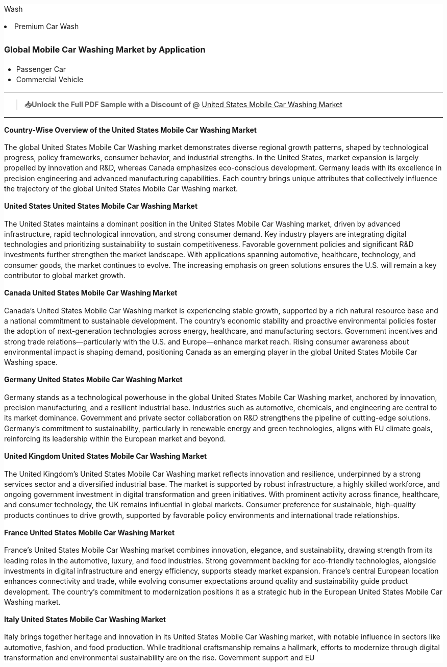 Wash</li><li>Premium Car Wash</li></ul><h3>Global Mobile Car Washing Market by Application</h3><ul><li>Passenger Car</li><li>Commercial Vehicle</li></ul></p><hr /><blockquote><p><strong>📥Unlock the Full PDF Sample with a Discount of @</strong> <a href="https://www.marketresearchintellect.com/ask-for-discount/?rid=1063887&amp;utm_source=Github-April&amp;utm_medium=016">United States Mobile Car Washing Market</a></p></blockquote><hr /><p class="" data-start="217" data-end="261"><strong data-start="217" data-end="261">Country-Wise Overview of the United States Mobile Car Washing Market</strong></p><p class="" data-start="263" data-end="774">The global United States Mobile Car Washing market demonstrates diverse regional growth patterns, shaped by technological progress, policy frameworks, consumer behavior, and industrial strengths. In the United States, market expansion is largely propelled by innovation and R&amp;D, whereas Canada emphasizes eco-conscious development. Germany leads with its excellence in precision engineering and advanced manufacturing capabilities. Each country brings unique attributes that collectively influence the trajectory of the global United States Mobile Car Washing market.</p><p class="" data-start="776" data-end="1421"><strong data-start="776" data-end="805">United States United States Mobile Car Washing Market</strong></p><p class="" data-start="776" data-end="1421">The United States maintains a dominant position in the United States Mobile Car Washing market, driven by advanced infrastructure, rapid technological innovation, and strong consumer demand. Key industry players are integrating digital technologies and prioritizing sustainability to sustain competitiveness. Favorable government policies and significant R&amp;D investments further strengthen the market landscape. With applications spanning automotive, healthcare, technology, and consumer goods, the market continues to evolve. The increasing emphasis on green solutions ensures the U.S. will remain a key contributor to global market growth.</p><p class="" data-start="1423" data-end="2019"><strong data-start="1423" data-end="1445">Canada United States Mobile Car Washing Market</strong></p><p class="" data-start="1423" data-end="2019">Canada&rsquo;s United States Mobile Car Washing market is experiencing stable growth, supported by a rich natural resource base and a national commitment to sustainable development. The country&rsquo;s economic stability and proactive environmental policies foster the adoption of next-generation technologies across energy, healthcare, and manufacturing sectors. Government incentives and strong trade relations&mdash;particularly with the U.S. and Europe&mdash;enhance market reach. Rising consumer awareness about environmental impact is shaping demand, positioning Canada as an emerging player in the global United States Mobile Car Washing space.</p><p class="" data-start="2021" data-end="2591"><strong data-start="2021" data-end="2044">Germany United States Mobile Car Washing Market</strong></p><p class="" data-start="2021" data-end="2591">Germany stands as a technological powerhouse in the global United States Mobile Car Washing market, anchored by innovation, precision manufacturing, and a resilient industrial base. Industries such as automotive, chemicals, and engineering are central to its market dominance. Government and private sector collaboration on R&amp;D strengthens the pipeline of cutting-edge solutions. Germany&rsquo;s commitment to sustainability, particularly in renewable energy and green technologies, aligns with EU climate goals, reinforcing its leadership within the European market and beyond.</p><p class="" data-start="2593" data-end="3221"><strong data-start="2593" data-end="2623">United Kingdom United States Mobile Car Washing Market</strong></p><p class="" data-start="2593" data-end="3221">The United Kingdom&rsquo;s United States Mobile Car Washing market reflects innovation and resilience, underpinned by a strong services sector and a diversified industrial base. The market is supported by robust infrastructure, a highly skilled workforce, and ongoing government investment in digital transformation and green initiatives. With prominent activity across finance, healthcare, and consumer technology, the UK remains influential in global markets. Consumer preference for sustainable, high-quality products continues to drive growth, supported by favorable policy environments and international trade relationships.</p><p class="" data-start="3223" data-end="3838"><strong data-start="3223" data-end="3245">France United States Mobile Car Washing Market</strong></p><p class="" data-start="3223" data-end="3838">France&rsquo;s United States Mobile Car Washing market combines innovation, elegance, and sustainability, drawing strength from its leading roles in the automotive, luxury, and food industries. Strong government backing for eco-friendly technologies, alongside investments in digital infrastructure and energy efficiency, supports steady market expansion. France&rsquo;s central European location enhances connectivity and trade, while evolving consumer expectations around quality and sustainability guide product development. The country&rsquo;s commitment to modernization positions it as a strategic hub in the European United States Mobile Car Washing market.</p><p class="" data-start="3840" data-end="4422"><strong data-start="3840" data-end="3861">Italy United States Mobile Car Washing Market</strong></p><p class="" data-start="3840" data-end="4422">Italy brings together heritage and innovation in its United States Mobile Car Washing market, with notable influence in sectors like automotive, fashion, and food production. While traditional craftsmanship remains a hallmark, efforts to modernize through digital transformation and environmental sustainability are on the rise. Government support and EU